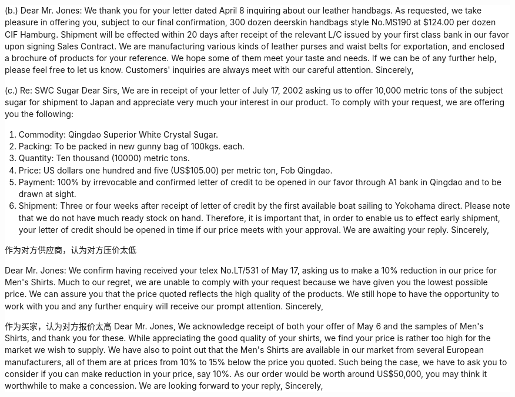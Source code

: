 (b.)
Dear Mr. Jones:
We thank you for your letter dated April 8 inquiring about our leather handbags. As requested, we take pleasure in offering you, subject to our final confirmation, 300 dozen deerskin handbags style No.MS190 at $124.00 per dozen CIF Hamburg. Shipment will be effected within 20 days after receipt of the relevant L/C issued by your first class bank in our favor upon signing Sales Contract.
We are manufacturing various kinds of leather purses and waist belts for exportation, and enclosed a brochure of products for your reference. We hope some of them meet your taste and needs.
If we can be of any further help, please feel free to let us know. Customers' inquiries are always meet with our careful attention.
Sincerely,

(c.)
Re: SWC Sugar
Dear Sirs,
We are in receipt of your letter of July 17, 2002 asking us to offer 10,000 metric tons of the subject sugar for shipment to Japan and appreciate very much your interest in our product.
To comply with your request, we are offering you the following:
1. Commodity: Qingdao Superior White Crystal Sugar.
2. Packing: To be packed in new gunny bag of 100kgs. each.
3. Quantity: Ten thousand (10000) metric tons.
4. Price: US dollars one hundred and five (US$105.00) per metric ton, Fob Qingdao.
5. Payment: 100% by irrevocable and confirmed letter of credit to be opened in our favor through A1 bank in Qingdao and to be drawn at sight.
6. Shipment: Three or four weeks after receipt of letter of credit by the first available boat sailing to Yokohama direct.
Please note that we do not have much ready stock on hand. Therefore, it is important that, in order to enable us to effect early shipment, your letter of credit should be opened in time if our price meets with your approval.
We are awaiting your reply.
Sincerely,


作为对方供应商，认为对方压价太低

Dear Mr. Jones:
We confirm having received your telex No.LT/531 of May 17, asking us to make a 10% reduction in our price for Men's Shirts. Much to our regret, we are unable to comply with your request because we have given you the lowest possible price. We can assure you that the price quoted reflects the high quality of the products.
We still hope to have the opportunity to work with you and any further enquiry will receive our prompt attention.
Sincerely,


作为买家，认为对方报价太高
Dear Mr. Jones,
We acknowledge receipt of both your offer of May 6 and the samples of Men's Shirts, and thank you for these.
While appreciating the good quality of your shirts, we find your price is rather too high for the market we wish to supply.
We have also to point out that the Men's Shirts are available in our market from several European manufacturers, all of them are at prices from 10% to 15% below the price you quoted.
Such being the case, we have to ask you to consider if you can make reduction in your price, say 10%. As our order would be worth around US$50,000, you may think it worthwhile to make a concession.
We are looking forward to your reply,
Sincerely,
